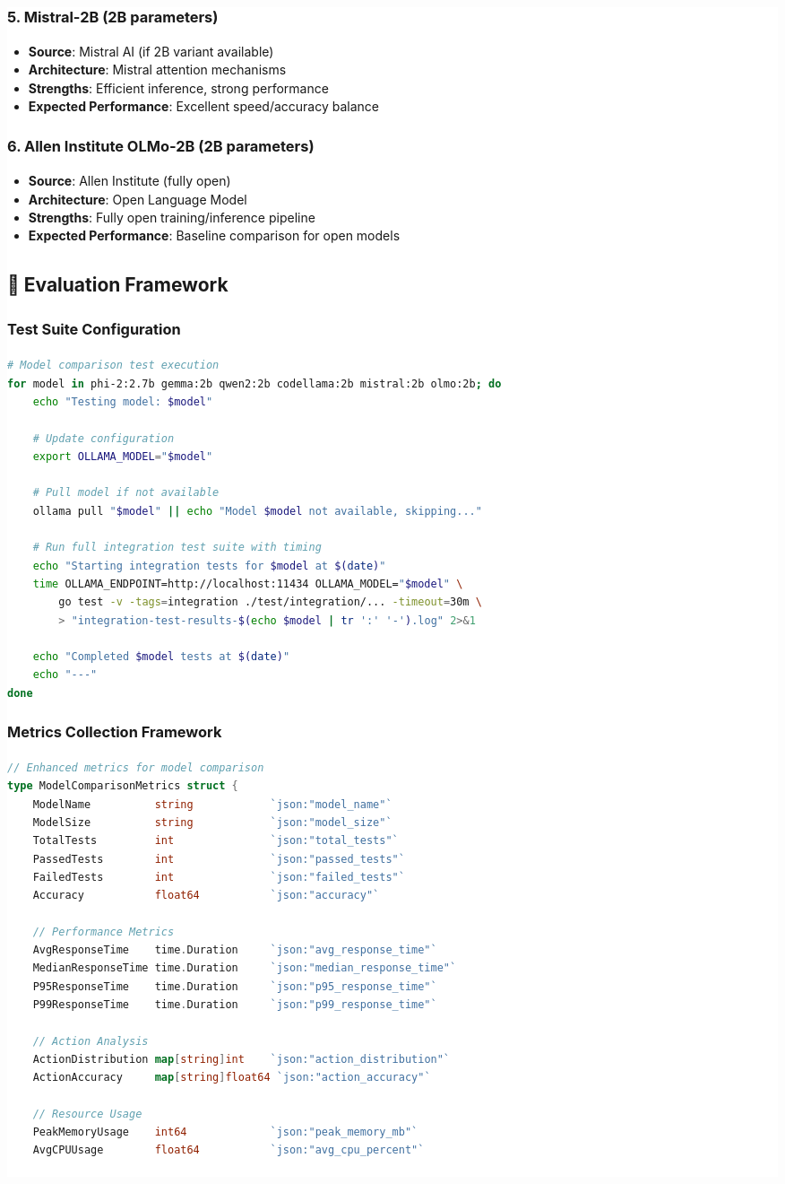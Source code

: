 ### 5. Mistral-2B (2B parameters)
- **Source**: Mistral AI (if 2B variant available)
- **Architecture**: Mistral attention mechanisms
- **Strengths**: Efficient inference, strong performance
- **Expected Performance**: Excellent speed/accuracy balance

### 6. Allen Institute OLMo-2B (2B parameters)
- **Source**: Allen Institute (fully open)
- **Architecture**: Open Language Model
- **Strengths**: Fully open training/inference pipeline
- **Expected Performance**: Baseline comparison for open models

## 🔬 **Evaluation Framework**

### Test Suite Configuration
```bash
# Model comparison test execution
for model in phi-2:2.7b gemma:2b qwen2:2b codellama:2b mistral:2b olmo:2b; do
    echo "Testing model: $model"
    
    # Update configuration
    export OLLAMA_MODEL="$model"
    
    # Pull model if not available
    ollama pull "$model" || echo "Model $model not available, skipping..."
    
    # Run full integration test suite with timing
    echo "Starting integration tests for $model at $(date)"
    time OLLAMA_ENDPOINT=http://localhost:11434 OLLAMA_MODEL="$model" \
        go test -v -tags=integration ./test/integration/... -timeout=30m \
        > "integration-test-results-$(echo $model | tr ':' '-').log" 2>&1
    
    echo "Completed $model tests at $(date)"
    echo "---"
done
```

### Metrics Collection Framework
```go
// Enhanced metrics for model comparison
type ModelComparisonMetrics struct {
    ModelName          string            `json:"model_name"`
    ModelSize          string            `json:"model_size"`
    TotalTests         int               `json:"total_tests"`
    PassedTests        int               `json:"passed_tests"`
    FailedTests        int               `json:"failed_tests"`
    Accuracy           float64           `json:"accuracy"`
    
    // Performance Metrics
    AvgResponseTime    time.Duration     `json:"avg_response_time"`
    MedianResponseTime time.Duration     `json:"median_response_time"`
    P95ResponseTime    time.Duration     `json:"p95_response_time"`
    P99ResponseTime    time.Duration     `json:"p99_response_time"`
    
    // Action Analysis
    ActionDistribution map[string]int    `json:"action_distribution"`
    ActionAccuracy     map[string]float64 `json:"action_accuracy"`
    
    // Resource Usage
    PeakMemoryUsage    int64             `json:"peak_memory_mb"`
    AvgCPUUsage        float64           `json:"avg_cpu_percent"`
    
```